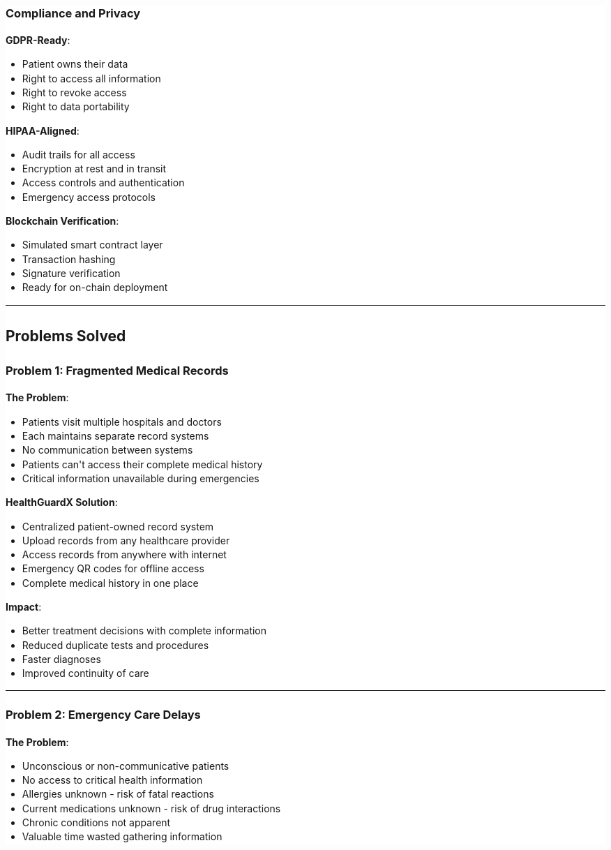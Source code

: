 ### Compliance and Privacy

**GDPR-Ready**:
- Patient owns their data
- Right to access all information
- Right to revoke access
- Right to data portability

**HIPAA-Aligned**:
- Audit trails for all access
- Encryption at rest and in transit
- Access controls and authentication
- Emergency access protocols

**Blockchain Verification**:
- Simulated smart contract layer
- Transaction hashing
- Signature verification
- Ready for on-chain deployment

---

## Problems Solved

### Problem 1: Fragmented Medical Records

**The Problem**:
- Patients visit multiple hospitals and doctors
- Each maintains separate record systems
- No communication between systems
- Patients can't access their complete medical history
- Critical information unavailable during emergencies

**HealthGuardX Solution**:
- Centralized patient-owned record system
- Upload records from any healthcare provider
- Access records from anywhere with internet
- Emergency QR codes for offline access
- Complete medical history in one place

**Impact**:
- Better treatment decisions with complete information
- Reduced duplicate tests and procedures
- Faster diagnoses
- Improved continuity of care

---

### Problem 2: Emergency Care Delays

**The Problem**:
- Unconscious or non-communicative patients
- No access to critical health information
- Allergies unknown - risk of fatal reactions
- Current medications unknown - risk of drug interactions
- Chronic conditions not apparent
- Valuable time wasted gathering information
